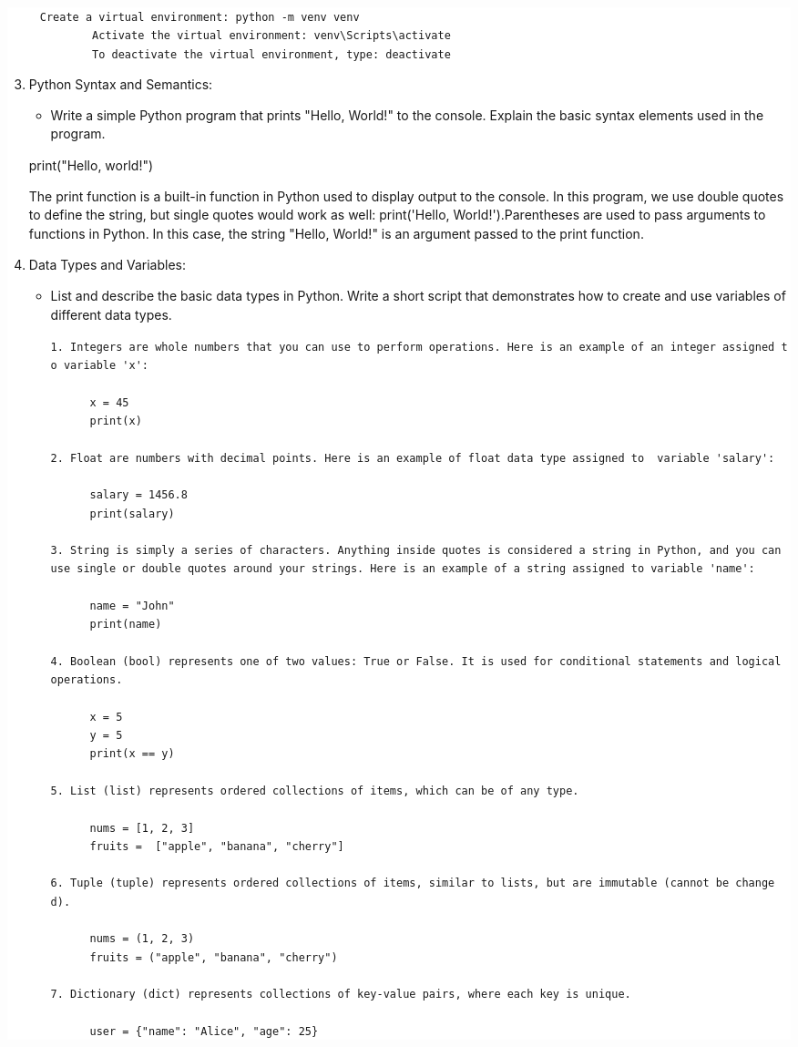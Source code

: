          Create a virtual environment: python -m venv venv
                 Activate the virtual environment: venv\Scripts\activate
                 To deactivate the virtual environment, type: deactivate


3. Python Syntax and Semantics:
   - Write a simple Python program that prints "Hello, World!" to the console. Explain the basic syntax elements used in the program.

   print("Hello, world!")

   The print function is a built-in function in Python used to display output to the console. In this program, we use double quotes to define the string, but single quotes would work as well: print('Hello, World!').Parentheses are used to pass arguments to functions in Python. In this case, the string "Hello, World!" is an argument passed to the print function.

4. Data Types and Variables:
   - List and describe the basic data types in Python. Write a short script that demonstrates how to create and use variables of different data types.
   
         1. Integers are whole numbers that you can use to perform operations. Here is an example of an integer assigned to variable 'x':
   
               x = 45
               print(x)

         2. Float are numbers with decimal points. Here is an example of float data type assigned to  variable 'salary': 
   
               salary = 1456.8
               print(salary)

         3. String is simply a series of characters. Anything inside quotes is considered a string in Python, and you can use single or double quotes around your strings. Here is an example of a string assigned to variable 'name':
    
               name = "John"
               print(name)

         4. Boolean (bool) represents one of two values: True or False. It is used for conditional statements and logical operations.

               x = 5
               y = 5
               print(x == y)

         5. List (list) represents ordered collections of items, which can be of any type.
   
               nums = [1, 2, 3]
               fruits =  ["apple", "banana", "cherry"]

         6. Tuple (tuple) represents ordered collections of items, similar to lists, but are immutable (cannot be changed).
   
               nums = (1, 2, 3)
               fruits = ("apple", "banana", "cherry")
   
         7. Dictionary (dict) represents collections of key-value pairs, where each key is unique.
   
               user = {"name": "Alice", "age": 25}
